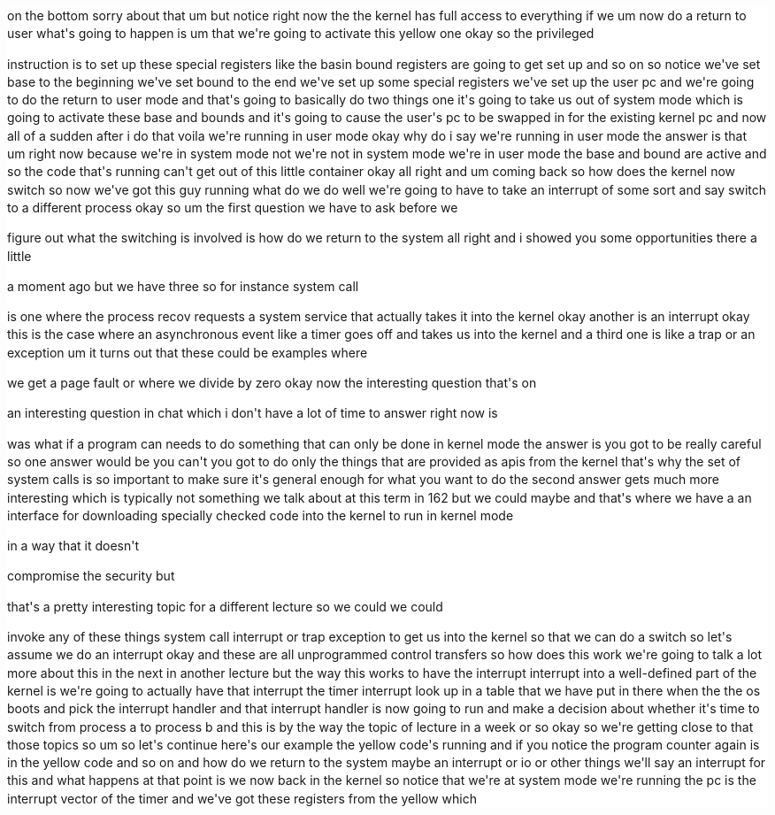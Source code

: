 on the bottom sorry about that um but notice right now the the kernel has full access to everything if we um now do a return to user what's going to happen is um that we're going to activate this yellow one okay so the privileged 

instruction is to set up these special registers like the basin bound registers are going to get set up and so on so notice we've set base to the beginning we've set bound to the end we've set up some special registers we've set up the user pc and we're going to do the return to user mode and that's going to basically do two things one it's going to take us out of system mode which is going to activate these base and bounds and it's going to cause the user's pc to be swapped in for the existing kernel pc and now all of a sudden after i do that voila we're running in user mode okay why do i say we're running in user mode the answer is that um right now because we're in system mode not we're not in system mode we're in user mode the base and bound are active and so the code that's running can't get out of this little container okay all right and um coming back so how does the kernel now switch so now we've got this guy running what do we do well we're going to have to take an interrupt of some sort and say switch to a different process okay so um the first question we have to ask before we 

figure out what the switching is involved is how do we return to the system all right and i showed you some opportunities there a little 

a moment ago but we have three so for instance system call 

is one where the process recov requests a system service that actually takes it into the kernel okay another is an interrupt okay this is the case where an asynchronous event like a timer goes off and takes us into the kernel and a third one is like a trap or an exception um it turns out that these could be examples where 

we get a page fault or where we divide by zero okay now the interesting question that's on 

an interesting question in chat which i don't have a lot of time to answer right now is 

was what if a program can needs to do something that can only be done in kernel mode the answer is you got to be really careful so one answer would be you can't you got to do only the things that are provided as apis from the kernel that's why the set of system calls is so important to make sure it's general enough for what you want to do the second answer gets much more interesting which is typically not something we talk about at this term in 162 but we could maybe and that's where we have a an interface for downloading specially checked code into the kernel to run in kernel mode 

in a way that it doesn't 

compromise the security but 

that's a pretty interesting topic for a different lecture so we could we could 

invoke any of these things system call interrupt or trap exception to get us into the kernel so that we can do a switch so let's assume we do an interrupt okay and these are all unprogrammed control transfers so how does this work we're going to talk a lot more about this in the next in another lecture but the way this works to have the interrupt interrupt into a well-defined part of the kernel is we're going to actually have that interrupt the timer interrupt look up in a table that we have put in there when the the os boots and pick the interrupt handler and that interrupt handler is now going to run and make a decision about whether it's time to switch from process a to process b and this is by the way the topic of lecture in a week or so okay so we're getting close to that those topics so um so let's continue here's our example the yellow code's running and if you notice the program counter again is in the yellow code and so on and how do we return to the system maybe an interrupt or io or other things we'll say an interrupt for this and what happens at that point is we now back in the kernel so notice that we're at system mode we're running the pc is the interrupt vector of the timer and we've got these registers from the yellow which 
